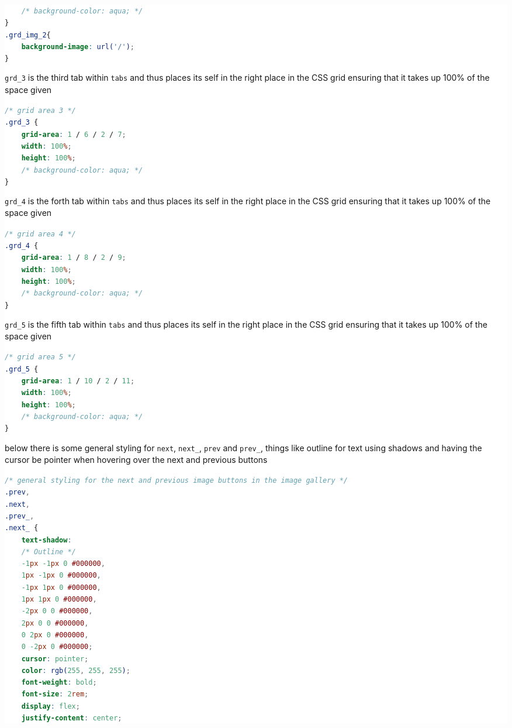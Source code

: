 ```CSS
    /* background-color: aqua; */
}
.grd_img_2{
    background-image: url('/'); 
}
```
`grd_3` is the third tab within `tabs` and thus places its self in the right place in the CSS grid ensuring that it takes up 100% of the space given 
```CSS
/* grid area 3 */
.grd_3 { 
    grid-area: 1 / 6 / 2 / 7;
    width: 100%;
    height: 100%;
    /* background-color: aqua; */
}
```
`grd_4` is the forth tab within `tabs` and thus places its self in the right place in the CSS grid ensuring that it takes up 100% of the space given 
```CSS
/* grid area 4 */
.grd_4 { 
    grid-area: 1 / 8 / 2 / 9;
    width: 100%;
    height: 100%;
    /* background-color: aqua; */
}
```
`grd_5` is the fifth tab within `tabs` and thus places its self in the right place in the CSS grid ensuring that it takes up 100% of the space given 
```CSS
/* grid area 5 */
.grd_5 { 
    grid-area: 1 / 10 / 2 / 11; 
    width: 100%;
    height: 100%;
    /* background-color: aqua; */
}
```
below there is some general styling for `next`, `next_`, `prev` and `prev_`, things like outline for text using shadows and having the cursor be pointer when hovering over the next and previous buttons
```CSS
/* general styling for the next and previous image buttons in the image gallery */
.prev,
.next,
.prev_,
.next_ {
	text-shadow:
	/* Outline */
	-1px -1px 0 #000000,
	1px -1px 0 #000000,
	-1px 1px 0 #000000,
	1px 1px 0 #000000,  
	-2px 0 0 #000000,
	2px 0 0 #000000,
	0 2px 0 #000000,
	0 -2px 0 #000000;
	cursor: pointer;
	color: rgb(255, 255, 255);
	font-weight: bold;
    font-size: 2rem;
    display: flex;
    justify-content: center;
```